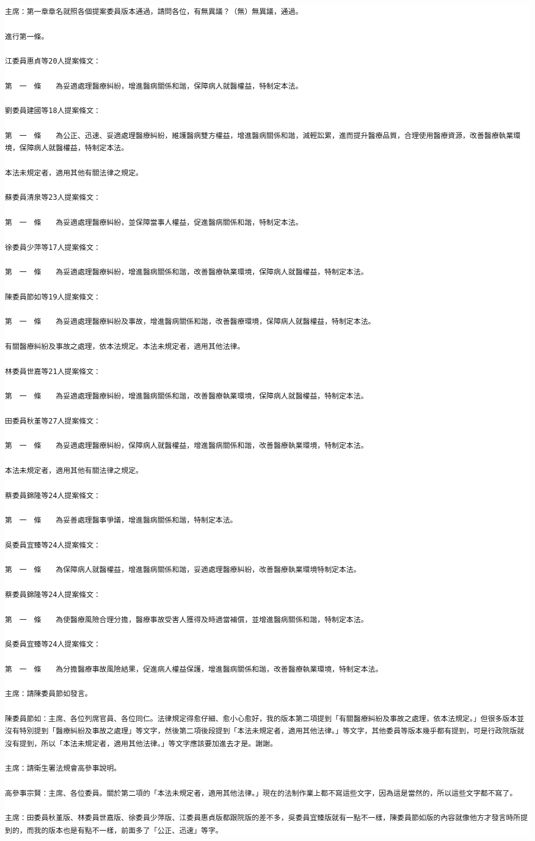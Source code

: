     主席：第一章章名就照各個提案委員版本通過，請問各位，有無異議？（無）無異議，通過。

    進行第一條。

    江委員惠貞等20人提案條文：

    第　一　條　　為妥適處理醫療糾紛，增進醫病關係和諧，保障病人就醫權益，特制定本法。

    劉委員建國等18人提案條文：

    第　一　條　　為公正、迅速、妥適處理醫療糾紛，維護醫病雙方權益，增進醫病關係和諧，減輕訟累，進而提升醫療品質，合理使用醫療資源，改善醫療執業環境，保障病人就醫權益，特制定本法。

    本法未規定者，適用其他有關法律之規定。

    蘇委員清泉等23人提案條文：

    第　一　條　　為妥適處理醫療糾紛，並保障當事人權益，促進醫病關係和諧，特制定本法。

    徐委員少萍等17人提案條文：

    第　一　條　　為妥適處理醫療糾紛，增進醫病關係和諧，改善醫療執業環境，保障病人就醫權益，特制定本法。

    陳委員節如等19人提案條文：

    第　一　條　　為妥適處理醫療糾紛及事故，增進醫病關係和諧，改善醫療環境，保障病人就醫權益，特制定本法。

    有關醫療糾紛及事故之處理，依本法規定。本法未規定者，適用其他法律。

    林委員世嘉等21人提案條文：

    第　一　條　　為妥適處理醫療糾紛，增進醫病關係和諧，改善醫療執業環境，保障病人就醫權益，特制定本法。

    田委員秋堇等27人提案條文：

    第　一　條　　為妥適處理醫療糾紛，保障病人就醫權益，增進醫病關係和諧，改善醫療執業環境，特制定本法。

    本法未規定者，適用其他有關法律之規定。

    蔡委員錦隆等24人提案條文：

    第　一　條　　為妥善處理醫事爭議，增進醫病關係和諧，特制定本法。

    吳委員宜臻等24人提案條文：

    第　一　條　　為保障病人就醫權益，增進醫病關係和諧，妥適處理醫療糾紛，改善醫療執業環境特制定本法。

    蔡委員錦隆等24人提案條文：

    第　一　條　　為使醫療風險合理分擔，醫療事故受害人獲得及時適當補償，並增進醫病關係和諧，特制定本法。

    吳委員宜臻等24人提案條文：

    第　一　條　　為分擔醫療事故風險結果，促進病人權益保護，增進醫病關係和諧，改善醫療執業環境，特制定本法。

    主席：請陳委員節如發言。

    陳委員節如：主席、各位列席官員、各位同仁。法律規定得愈仔細、愈小心愈好，我的版本第二項提到「有關醫療糾紛及事故之處理，依本法規定。」但很多版本並沒有特別提到「醫療糾紛及事故之處理」等文字，然後第二項後段提到「本法未規定者，適用其他法律。」等文字，其他委員等版本幾乎都有提到，可是行政院版就沒有提到，所以「本法未規定者，適用其他法律。」等文字應該要加進去才是。謝謝。

    主席：請衛生署法規會高參事說明。

    高參事宗賢：主席、各位委員。關於第二項的「本法未規定者，適用其他法律。」現在的法制作業上都不寫這些文字，因為這是當然的，所以這些文字都不寫了。

    主席：田委員秋堇版、林委員世嘉版、徐委員少萍版、江委員惠貞版都跟院版的差不多，吳委員宜臻版就有一點不一樣，陳委員節如版的內容就像他方才發言時所提到的，而我的版本也是有點不一樣，前面多了「公正、迅速」等字。

